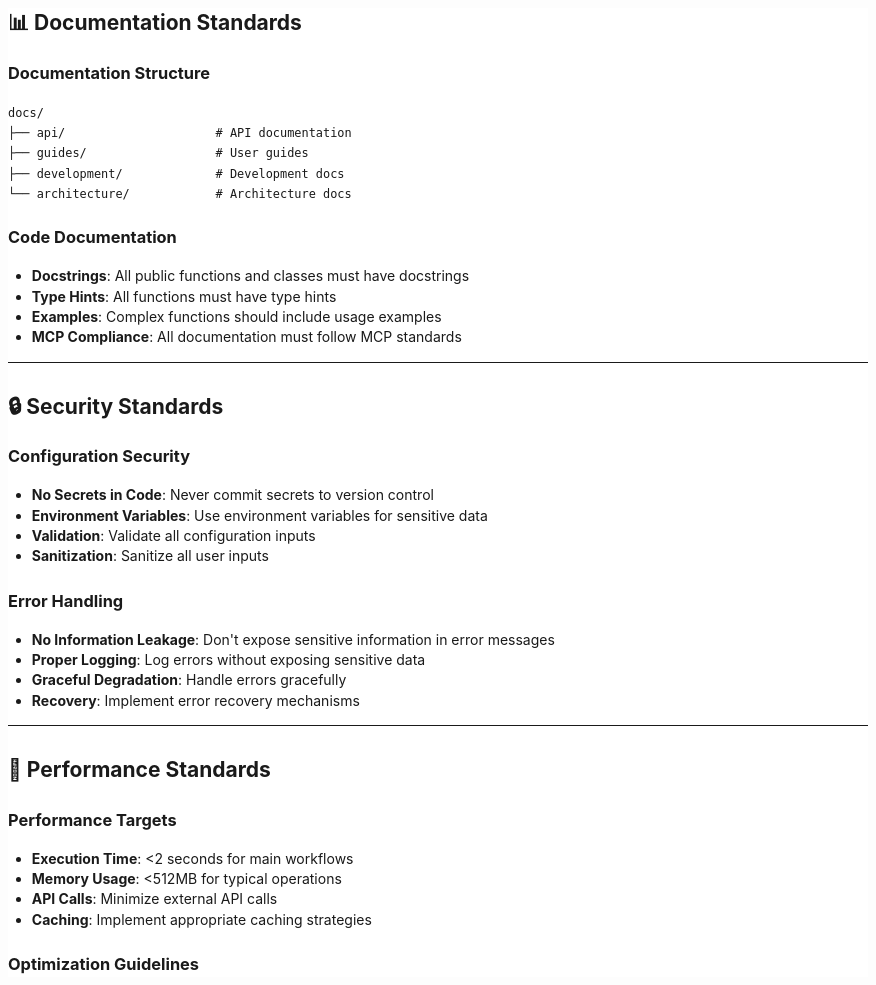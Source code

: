 
## 📊 **Documentation Standards**

### **Documentation Structure**

```
docs/
├── api/                     # API documentation
├── guides/                  # User guides
├── development/             # Development docs
└── architecture/            # Architecture docs
```

### **Code Documentation**

- **Docstrings**: All public functions and classes must have docstrings
- **Type Hints**: All functions must have type hints
- **Examples**: Complex functions should include usage examples
- **MCP Compliance**: All documentation must follow MCP standards

---

## 🔒 **Security Standards**

### **Configuration Security**

- **No Secrets in Code**: Never commit secrets to version control
- **Environment Variables**: Use environment variables for sensitive data
- **Validation**: Validate all configuration inputs
- **Sanitization**: Sanitize all user inputs

### **Error Handling**

- **No Information Leakage**: Don't expose sensitive information in error messages
- **Proper Logging**: Log errors without exposing sensitive data
- **Graceful Degradation**: Handle errors gracefully
- **Recovery**: Implement error recovery mechanisms

---

## 🚀 **Performance Standards**

### **Performance Targets**

- **Execution Time**: <2 seconds for main workflows
- **Memory Usage**: <512MB for typical operations
- **API Calls**: Minimize external API calls
- **Caching**: Implement appropriate caching strategies

### **Optimization Guidelines**
